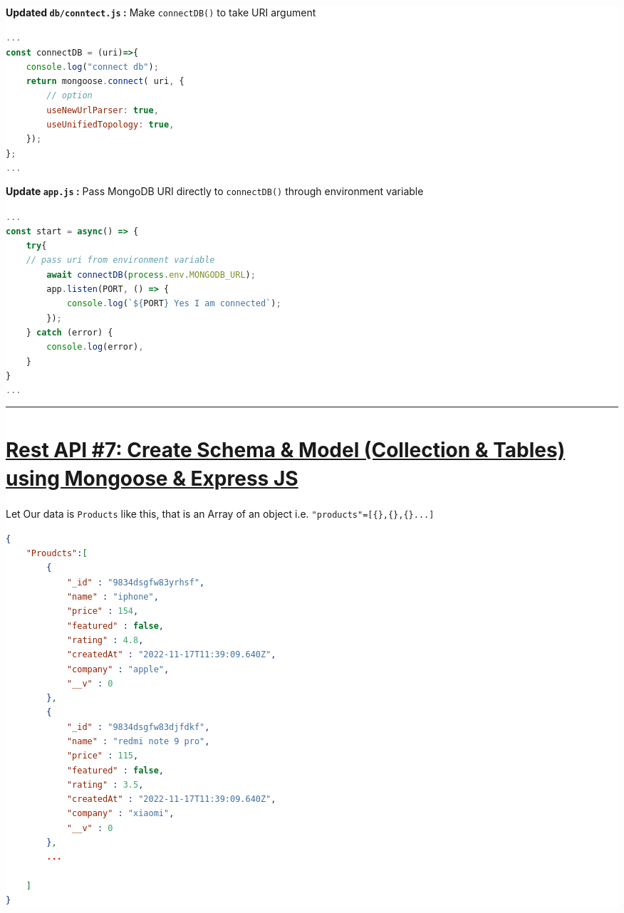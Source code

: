 **Updated `db/conntect.js` :** Make `connectDB()` to take URI argument
```js
...
const connectDB = (uri)=>{
	console.log("connect db");
	return mongoose.connect( uri, {   
		// option
		useNewUrlParser: true,
		useUnifiedTopology: true,
	});
};
...
```

**Update `app.js` :** Pass MongoDB URI directly to `connectDB()` through environment variable
```js
...
const start = async() => {
	try{
	// pass uri from environment variable
		await connectDB(process.env.MONGODB_URL);
		app.listen(PORT, () => {
			console.log(`${PORT} Yes I am connected`);
		});
	} catch (error) {
		console.log(error),
	}
}
...
```

---
# [Rest API #7: Create Schema & Model (Collection & Tables) using Mongoose & Express JS](https://www.youtube.com/watch?v=vUW9DoWwMOE&ab_channel=ThapaTechnical)

Let Our data is `Products` like this, that is an Array of an object i.e. `"products"=[{},{},{}...]`
```json
{
	"Proudcts":[
		{ 
			"_id" : "9834dsgfw83yrhsf",
			"name" : "iphone",
			"price" : 154,
			"featured" : false,
			"rating" : 4.8,
			"createdAt" : "2022-11-17T11:39:09.640Z",
			"company" : "apple",
			"__v" : 0
		},
		{
			"_id" : "9834dsgfw83djfdkf",
			"name" : "redmi note 9 pro",
			"price" : 115,
			"featured" : false,
			"rating" : 3.5,
			"createdAt" : "2022-11-17T11:39:09.640Z",
			"company" : "xiaomi",
			"__v" : 0
		},
		...
	
	]
}
```